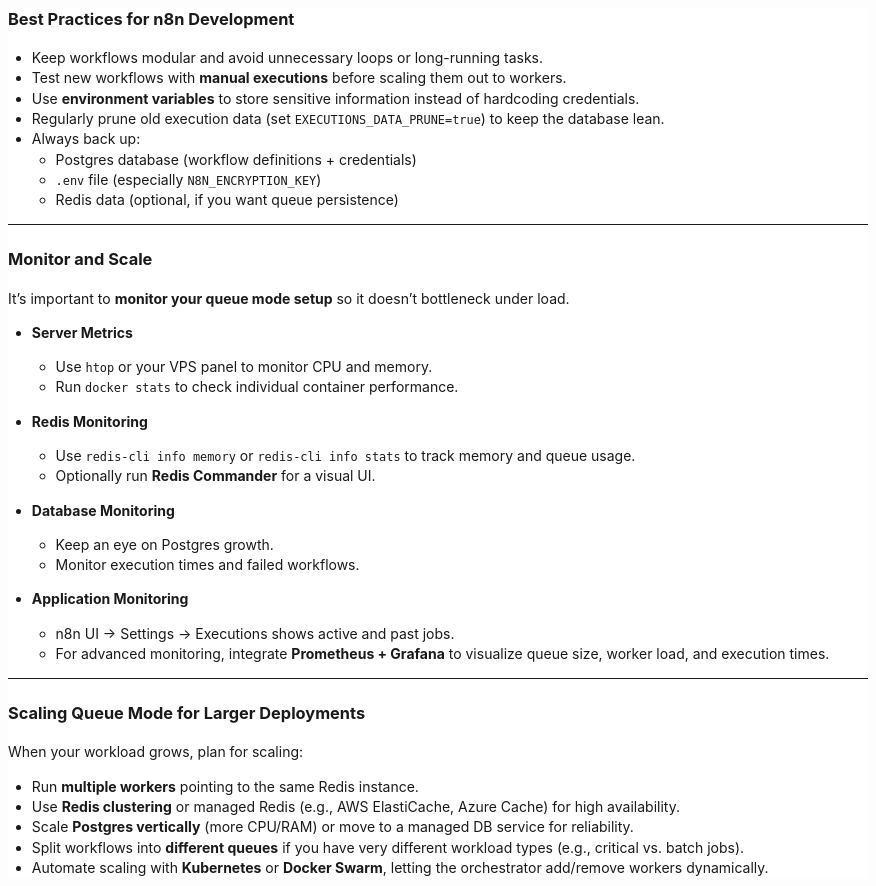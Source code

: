 ### Best Practices for n8n Development
- Keep workflows modular and avoid unnecessary loops or long-running tasks.
- Test new workflows with **manual executions** before scaling them out to workers.
- Use **environment variables** to store sensitive information instead of hardcoding credentials.
- Regularly prune old execution data (set `EXECUTIONS_DATA_PRUNE=true`) to keep the database lean.
- Always back up:
  - Postgres database (workflow definitions + credentials)
  - `.env` file (especially `N8N_ENCRYPTION_KEY`)
  - Redis data (optional, if you want queue persistence)

---

### Monitor and Scale

It’s important to **monitor your queue mode setup** so it doesn’t bottleneck under load.

- **Server Metrics**
  - Use `htop` or your VPS panel to monitor CPU and memory.
  - Run `docker stats` to check individual container performance.

- **Redis Monitoring**
  - Use `redis-cli info memory` or `redis-cli info stats` to track memory and queue usage.
  - Optionally run **Redis Commander** for a visual UI.

- **Database Monitoring**
  - Keep an eye on Postgres growth.
  - Monitor execution times and failed workflows.

- **Application Monitoring**
  - n8n UI → Settings → Executions shows active and past jobs.
  - For advanced monitoring, integrate **Prometheus + Grafana** to visualize queue size, worker load, and execution times.

---

### Scaling Queue Mode for Larger Deployments

When your workload grows, plan for scaling:

- Run **multiple workers** pointing to the same Redis instance.  
- Use **Redis clustering** or managed Redis (e.g., AWS ElastiCache, Azure Cache) for high availability.  
- Scale **Postgres vertically** (more CPU/RAM) or move to a managed DB service for reliability.  
- Split workflows into **different queues** if you have very different workload types (e.g., critical vs. batch jobs).  
- Automate scaling with **Kubernetes** or **Docker Swarm**, letting the orchestrator add/remove workers dynamically.  

